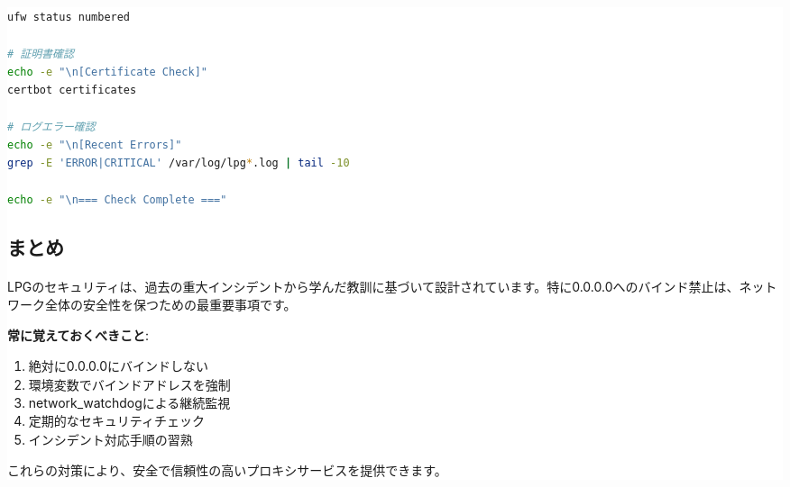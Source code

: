 ```bash
ufw status numbered

# 証明書確認
echo -e "\n[Certificate Check]"
certbot certificates

# ログエラー確認
echo -e "\n[Recent Errors]"
grep -E 'ERROR|CRITICAL' /var/log/lpg*.log | tail -10

echo -e "\n=== Check Complete ==="
```

## まとめ

LPGのセキュリティは、過去の重大インシデントから学んだ教訓に基づいて設計されています。特に0.0.0.0へのバインド禁止は、ネットワーク全体の安全性を保つための最重要事項です。

**常に覚えておくべきこと**:
1. 絶対に0.0.0.0にバインドしない
2. 環境変数でバインドアドレスを強制
3. network_watchdogによる継続監視
4. 定期的なセキュリティチェック
5. インシデント対応手順の習熟

これらの対策により、安全で信頼性の高いプロキシサービスを提供できます。